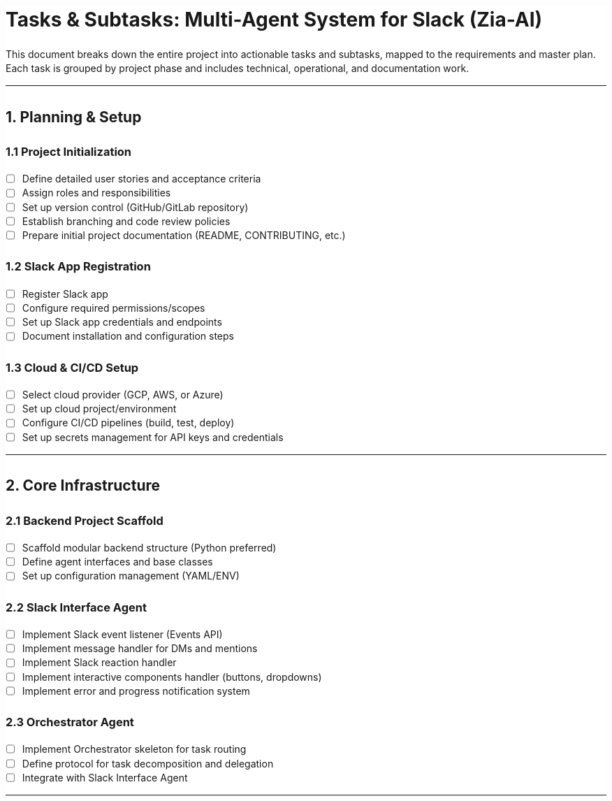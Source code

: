 # Tasks & Subtasks: Multi-Agent System for Slack (Zia-AI)

This document breaks down the entire project into actionable tasks and subtasks, mapped to the requirements and master plan. Each task is grouped by project phase and includes technical, operational, and documentation work.

---

## 1. Planning & Setup

### 1.1 Project Initialization
- [ ] Define detailed user stories and acceptance criteria
- [ ] Assign roles and responsibilities
- [ ] Set up version control (GitHub/GitLab repository)
- [ ] Establish branching and code review policies
- [ ] Prepare initial project documentation (README, CONTRIBUTING, etc.)

### 1.2 Slack App Registration
- [ ] Register Slack app
- [ ] Configure required permissions/scopes
- [ ] Set up Slack app credentials and endpoints
- [ ] Document installation and configuration steps

### 1.3 Cloud & CI/CD Setup
- [ ] Select cloud provider (GCP, AWS, or Azure)
- [ ] Set up cloud project/environment
- [ ] Configure CI/CD pipelines (build, test, deploy)
- [ ] Set up secrets management for API keys and credentials

---

## 2. Core Infrastructure

### 2.1 Backend Project Scaffold
- [ ] Scaffold modular backend structure (Python preferred)
- [ ] Define agent interfaces and base classes
- [ ] Set up configuration management (YAML/ENV)

### 2.2 Slack Interface Agent
- [ ] Implement Slack event listener (Events API)
- [ ] Implement message handler for DMs and mentions
- [ ] Implement Slack reaction handler
- [ ] Implement interactive components handler (buttons, dropdowns)
- [ ] Implement error and progress notification system

### 2.3 Orchestrator Agent
- [ ] Implement Orchestrator skeleton for task routing
- [ ] Define protocol for task decomposition and delegation
- [ ] Integrate with Slack Interface Agent

---